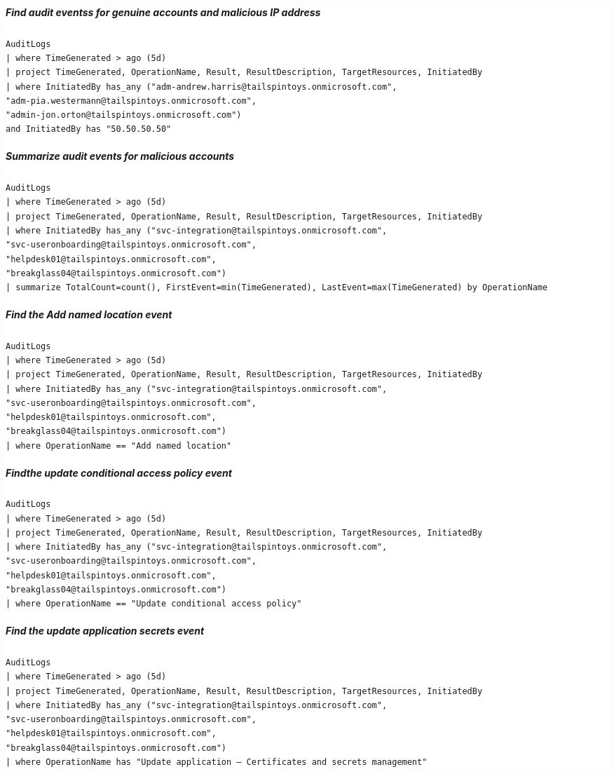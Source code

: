 ##### Find audit eventss for genuine accounts and malicious IP address
```KQL
AuditLogs
| where TimeGenerated > ago (5d)
| project TimeGenerated, OperationName, Result, ResultDescription, TargetResources, InitiatedBy
| where InitiatedBy has_any ("adm-andrew.harris@tailspintoys.onmicrosoft.com",
"adm-pia.westermann@tailspintoys.onmicrosoft.com",
"admin-jon.orton@tailspintoys.onmicrosoft.com") 
and InitiatedBy has "50.50.50.50"
```

##### Summarize audit events for malicious accounts
```KQL
AuditLogs
| where TimeGenerated > ago (5d)
| project TimeGenerated, OperationName, Result, ResultDescription, TargetResources, InitiatedBy
| where InitiatedBy has_any ("svc-integration@tailspintoys.onmicrosoft.com",
"svc-useronboarding@tailspintoys.onmicrosoft.com",
"helpdesk01@tailspintoys.onmicrosoft.com",
"breakglass04@tailspintoys.onmicrosoft.com")
| summarize TotalCount=count(), FirstEvent=min(TimeGenerated), LastEvent=max(TimeGenerated) by OperationName
```

##### Find the Add named location event
```KQL
AuditLogs
| where TimeGenerated > ago (5d)
| project TimeGenerated, OperationName, Result, ResultDescription, TargetResources, InitiatedBy
| where InitiatedBy has_any ("svc-integration@tailspintoys.onmicrosoft.com",
"svc-useronboarding@tailspintoys.onmicrosoft.com",
"helpdesk01@tailspintoys.onmicrosoft.com",
"breakglass04@tailspintoys.onmicrosoft.com")
| where OperationName == "Add named location"
```

##### Findthe update conditional access policy event
```KQL
AuditLogs
| where TimeGenerated > ago (5d)
| project TimeGenerated, OperationName, Result, ResultDescription, TargetResources, InitiatedBy
| where InitiatedBy has_any ("svc-integration@tailspintoys.onmicrosoft.com",
"svc-useronboarding@tailspintoys.onmicrosoft.com",
"helpdesk01@tailspintoys.onmicrosoft.com",
"breakglass04@tailspintoys.onmicrosoft.com")
| where OperationName == "Update conditional access policy" 
```

##### Find the update application secrets event
```KQL
AuditLogs
| where TimeGenerated > ago (5d)
| project TimeGenerated, OperationName, Result, ResultDescription, TargetResources, InitiatedBy
| where InitiatedBy has_any ("svc-integration@tailspintoys.onmicrosoft.com",
"svc-useronboarding@tailspintoys.onmicrosoft.com",
"helpdesk01@tailspintoys.onmicrosoft.com",
"breakglass04@tailspintoys.onmicrosoft.com")
| where OperationName has "Update application – Certificates and secrets management"
```
